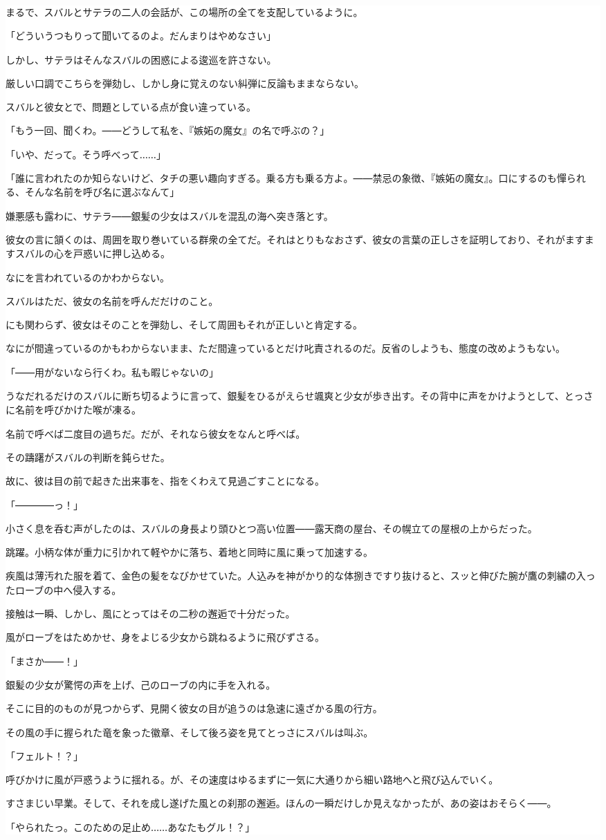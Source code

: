 まるで、スバルとサテラの二人の会話が、この場所の全てを支配しているように。

「どういうつもりって聞いてるのよ。だんまりはやめなさい」

しかし、サテラはそんなスバルの困惑による逡巡を許さない。

厳しい口調でこちらを弾劾し、しかし身に覚えのない糾弾に反論もままならない。

スバルと彼女とで、問題としている点が食い違っている。

「もう一回、聞くわ。――どうして私を、『嫉妬の魔女』の名で呼ぶの？」

「いや、だって。そう呼べって……」

「誰に言われたのか知らないけど、タチの悪い趣向すぎる。乗る方も乗る方よ。――禁忌の象徴、『嫉妬の魔女』。口にするのも憚られる、そんな名前を呼び名に選ぶなんて」

嫌悪感も露わに、サテラ――銀髪の少女はスバルを混乱の海へ突き落とす。

彼女の言に頷くのは、周囲を取り巻いている群衆の全てだ。それはとりもなおさず、彼女の言葉の正しさを証明しており、それがますますスバルの心を戸惑いに押し込める。

なにを言われているのかわからない。

スバルはただ、彼女の名前を呼んだだけのこと。

にも関わらず、彼女はそのことを弾劾し、そして周囲もそれが正しいと肯定する。

なにが間違っているのかもわからないまま、ただ間違っているとだけ叱責されるのだ。反省のしようも、態度の改めようもない。

「――用がないなら行くわ。私も暇じゃないの」

うなだれるだけのスバルに断ち切るように言って、銀髪をひるがえらせ颯爽と少女が歩き出す。その背中に声をかけようとして、とっさに名前を呼びかけた喉が凍る。

名前で呼べば二度目の過ちだ。だが、それなら彼女をなんと呼べば。

その躊躇がスバルの判断を鈍らせた。

故に、彼は目の前で起きた出来事を、指をくわえて見過ごすことになる。

「――――っ！」

小さく息を呑む声がしたのは、スバルの身長より頭ひとつ高い位置――露天商の屋台、その幌立ての屋根の上からだった。

跳躍。小柄な体が重力に引かれて軽やかに落ち、着地と同時に風に乗って加速する。

疾風は薄汚れた服を着て、金色の髪をなびかせていた。人込みを神がかり的な体捌きですり抜けると、スッと伸びた腕が鷹の刺繍の入ったローブの中へ侵入する。

接触は一瞬、しかし、風にとってはその二秒の邂逅で十分だった。

風がローブをはためかせ、身をよじる少女から跳ねるように飛びずさる。

「まさか――！」

銀髪の少女が驚愕の声を上げ、己のローブの内に手を入れる。

そこに目的のものが見つからず、見開く彼女の目が追うのは急速に遠ざかる風の行方。

その風の手に握られた竜を象った徽章、そして後ろ姿を見てとっさにスバルは叫ぶ。

「フェルト！？」

呼びかけに風が戸惑うように揺れる。が、その速度はゆるまずに一気に大通りから細い路地へと飛び込んでいく。

すさまじい早業。そして、それを成し遂げた風との刹那の邂逅。ほんの一瞬だけしか見えなかったが、あの姿はおそらく――。

「やられたっ。このための足止め……あなたもグル！？」
